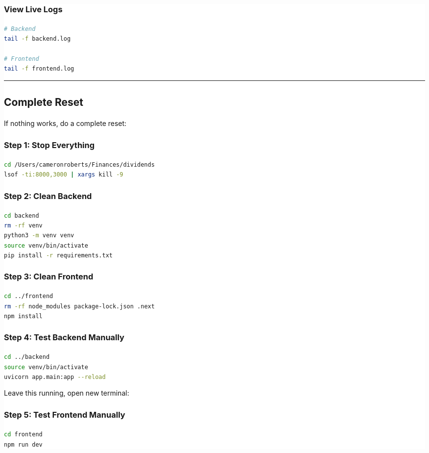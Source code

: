### View Live Logs
```bash
# Backend
tail -f backend.log

# Frontend
tail -f frontend.log
```

---

## Complete Reset

If nothing works, do a complete reset:

### Step 1: Stop Everything
```bash
cd /Users/cameronroberts/Finances/dividends
lsof -ti:8000,3000 | xargs kill -9
```

### Step 2: Clean Backend
```bash
cd backend
rm -rf venv
python3 -m venv venv
source venv/bin/activate
pip install -r requirements.txt
```

### Step 3: Clean Frontend
```bash
cd ../frontend
rm -rf node_modules package-lock.json .next
npm install
```

### Step 4: Test Backend Manually
```bash
cd ../backend
source venv/bin/activate
uvicorn app.main:app --reload
```

Leave this running, open new terminal:

### Step 5: Test Frontend Manually
```bash
cd frontend
npm run dev
```
